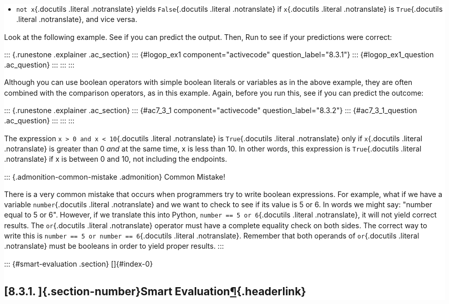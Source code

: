 -   `not x`{.docutils .literal .notranslate} yields `False`{.docutils
    .literal .notranslate} if `x`{.docutils .literal .notranslate} is
    `True`{.docutils .literal .notranslate}, and vice versa.

Look at the following example. See if you can predict the output. Then,
Run to see if your predictions were correct:

::: {.runestone .explainer .ac_section}
::: {#logop_ex1 component="activecode" question_label="8.3.1"}
::: {#logop_ex1_question .ac_question}
:::
:::
:::

Although you can use boolean operators with simple boolean literals or
variables as in the above example, they are often combined with the
comparison operators, as in this example. Again, before you run this,
see if you can predict the outcome:

::: {.runestone .explainer .ac_section}
::: {#ac7_3_1 component="activecode" question_label="8.3.2"}
::: {#ac7_3_1_question .ac_question}
:::
:::
:::

The expression `x > 0 and x < 10`{.docutils .literal .notranslate} is
`True`{.docutils .literal .notranslate} only if `x`{.docutils .literal
.notranslate} is greater than 0 *and* at the same time, x is less than
10. In other words, this expression is `True`{.docutils .literal
.notranslate} if x is between 0 and 10, not including the endpoints.

::: {.admonition-common-mistake .admonition}
Common Mistake!

There is a very common mistake that occurs when programmers try to write
boolean expressions. For example, what if we have a variable
`number`{.docutils .literal .notranslate} and we want to check to see if
its value is 5 or 6. In words we might say: "number equal to 5 or 6".
However, if we translate this into Python, `number == 5 or 6`{.docutils
.literal .notranslate}, it will not yield correct results. The
`or`{.docutils .literal .notranslate} operator must have a complete
equality check on both sides. The correct way to write this is
`number == 5 or number == 6`{.docutils .literal .notranslate}. Remember
that both operands of `or`{.docutils .literal .notranslate} must be
booleans in order to yield proper results.
:::

::: {#smart-evaluation .section}
[]{#index-0}

[8.3.1. ]{.section-number}Smart Evaluation[¶](#smart-evaluation "Permalink to this heading"){.headerlink}
---------------------------------------------------------------------------------------------------------
